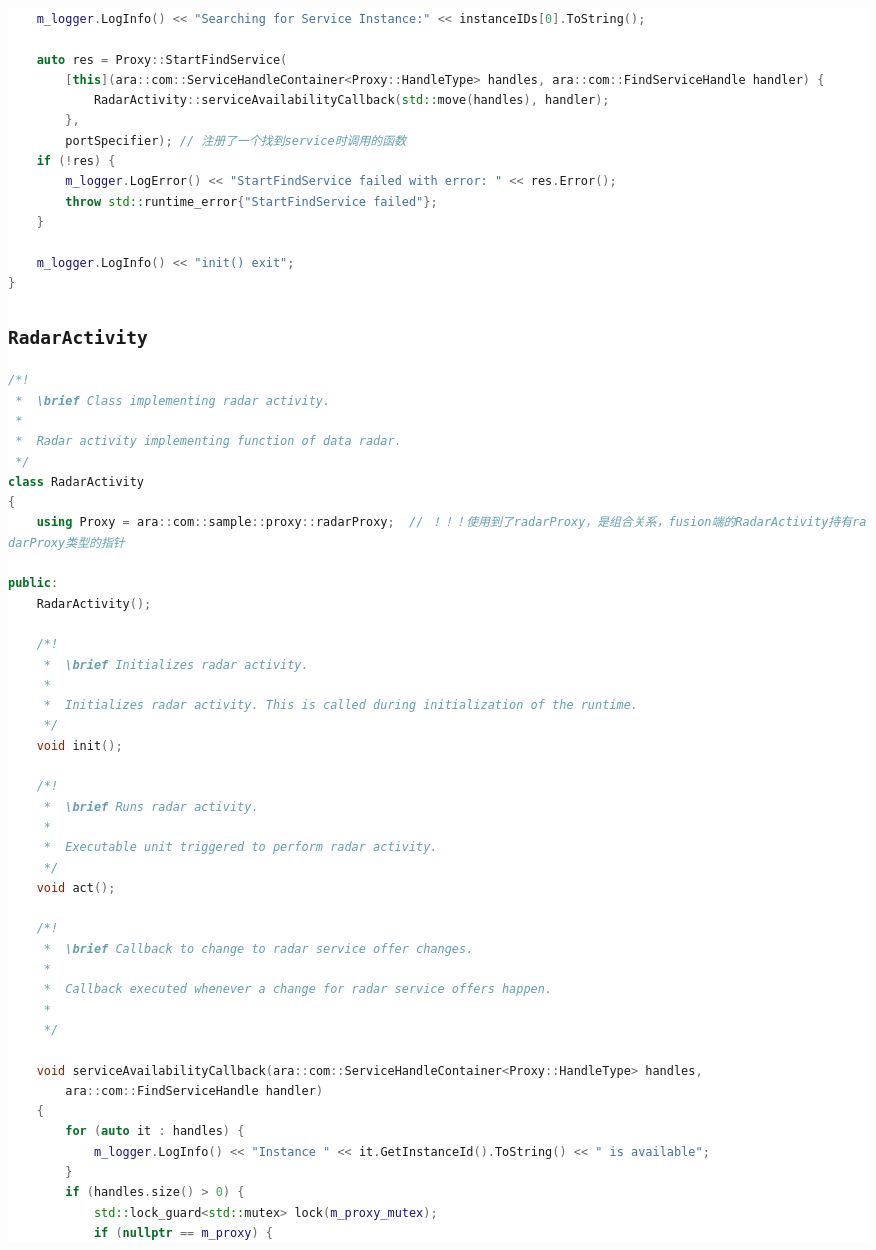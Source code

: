 ```cpp
    m_logger.LogInfo() << "Searching for Service Instance:" << instanceIDs[0].ToString();

    auto res = Proxy::StartFindService(
        [this](ara::com::ServiceHandleContainer<Proxy::HandleType> handles, ara::com::FindServiceHandle handler) {
            RadarActivity::serviceAvailabilityCallback(std::move(handles), handler);
        },
        portSpecifier); // 注册了一个找到service时调用的函数
    if (!res) {
        m_logger.LogError() << "StartFindService failed with error: " << res.Error();
        throw std::runtime_error{"StartFindService failed"};
    }

    m_logger.LogInfo() << "init() exit";
}
```

## `RadarActivity`
```cpp
/*!
 *  \brief Class implementing radar activity.
 *
 *  Radar activity implementing function of data radar.
 */
class RadarActivity
{
    using Proxy = ara::com::sample::proxy::radarProxy;  // ！！！使用到了radarProxy，是组合关系，fusion端的RadarActivity持有radarProxy类型的指针

public:
    RadarActivity();

    /*!
     *  \brief Initializes radar activity.
     *
     *  Initializes radar activity. This is called during initialization of the runtime.
     */
    void init();

    /*!
     *  \brief Runs radar activity.
     *
     *  Executable unit triggered to perform radar activity.
     */
    void act();

    /*!
     *  \brief Callback to change to radar service offer changes.
     *
     *  Callback executed whenever a change for radar service offers happen.
     *
     */

    void serviceAvailabilityCallback(ara::com::ServiceHandleContainer<Proxy::HandleType> handles,
        ara::com::FindServiceHandle handler)
    {
        for (auto it : handles) {
            m_logger.LogInfo() << "Instance " << it.GetInstanceId().ToString() << " is available";
        }
        if (handles.size() > 0) {
            std::lock_guard<std::mutex> lock(m_proxy_mutex);
            if (nullptr == m_proxy) {
```
